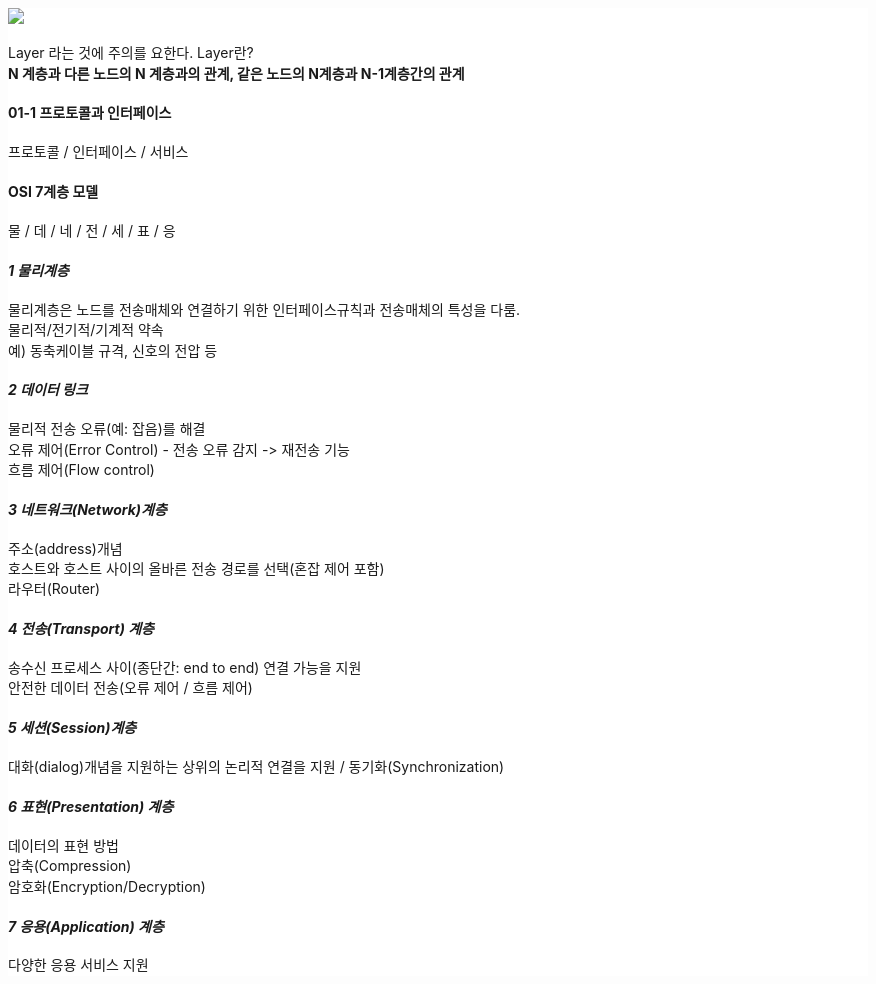![](https://ws2.sinaimg.cn/large/006tKfTcgy1fno05boecwj30mm0cc0uv.jpg)



Layer 라는 것에 주의를 요한다.  Layer란?  
**N 계층과 다른 노드의 N 계층과의 관계, 같은 노드의 N계층과 N-1계층간의 관계**

#### 01-1 프로토콜과 인터페이스

프로토콜 / 인터페이스 / 서비스



#### OSI 7계층 모델

물 / 데 / 네 / 전 / 세 / 표 / 응

#### *1 물리계층*

물리계층은 노드를 전송매체와 연결하기 위한 인터페이스규칙과 전송매체의 특성을 다룸.  
물리적/전기적/기계적 약속  
예) 동축케이블 규격, 신호의 전압 등  



#### *2 데이터 링크*

물리적 전송 오류(예: 잡음)를 해결  
오류 제어(Error Control) - 전송 오류 감지 -> 재전송 기능  
흐름 제어(Flow control)  



#### *3 네트워크(Network)계층*

주소(address)개념  
호스트와 호스트 사이의 올바른 전송 경로를 선택(혼잡 제어 포함)  
라우터(Router)  



#### *4 전송(Transport) 계층*

송수신 프로세스 사이(종단간: end to end) 연결 가능을 지원  
안전한 데이터 전송(오류 제어 / 흐름 제어)  

#### *5 세션(Session)계층*

대화(dialog)개념을 지원하는 상위의 논리적 연결을 지원 / 동기화(Synchronization)



#### *6 표현(Presentation) 계층*

데이터의 표현 방법  
압축(Compression)  
암호화(Encryption/Decryption)  

#### *7 응용(Application) 계층*

다양한 응용 서비스 지원
